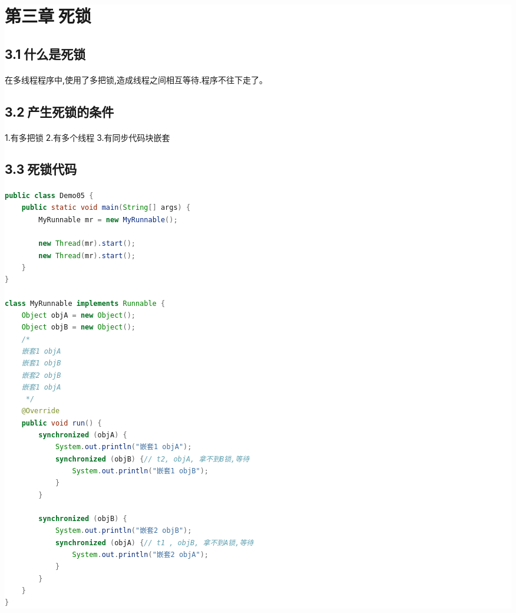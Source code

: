 

# 第三章 死锁

## 3.1 什么是死锁

在多线程程序中,使用了多把锁,造成线程之间相互等待.程序不往下走了。



## 3.2 产生死锁的条件

1.有多把锁
2.有多个线程
3.有同步代码块嵌套



## 3.3 死锁代码

```java
public class Demo05 {
    public static void main(String[] args) {
        MyRunnable mr = new MyRunnable();

        new Thread(mr).start();
        new Thread(mr).start();
    }
}

class MyRunnable implements Runnable {
    Object objA = new Object();
    Object objB = new Object();
    /*
    嵌套1 objA
    嵌套1 objB
    嵌套2 objB
    嵌套1 objA
     */
    @Override
    public void run() {
        synchronized (objA) {
            System.out.println("嵌套1 objA");
            synchronized (objB) {// t2, objA, 拿不到B锁,等待
                System.out.println("嵌套1 objB");
            }
        }

        synchronized (objB) {
            System.out.println("嵌套2 objB");
            synchronized (objA) {// t1 , objB, 拿不到A锁,等待
                System.out.println("嵌套2 objA");
            }
        }
    }
}
```
